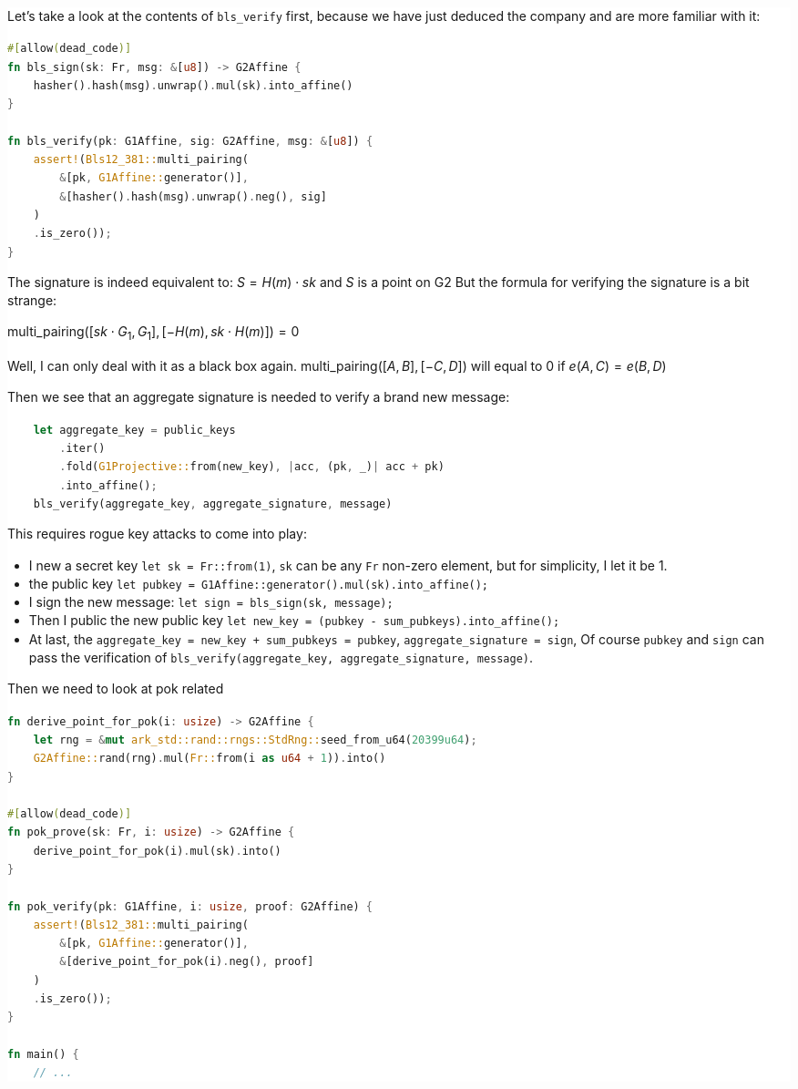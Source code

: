 Let’s take a look at the contents of `bls_verify` first, because we have just deduced the company and are more familiar with it:
```rust
#[allow(dead_code)]
fn bls_sign(sk: Fr, msg: &[u8]) -> G2Affine {
    hasher().hash(msg).unwrap().mul(sk).into_affine()
}

fn bls_verify(pk: G1Affine, sig: G2Affine, msg: &[u8]) {
    assert!(Bls12_381::multi_pairing(
        &[pk, G1Affine::generator()],
        &[hasher().hash(msg).unwrap().neg(), sig]
    )
    .is_zero());
}
```
The signature is indeed equivalent to:
$S = H(m) \cdot sk$ and $S$ is a point on G2
But the formula for verifying the signature is a bit strange:

$\text{multi\_pairing}([sk\cdot G_1, G_1], [-H(m), sk \cdot H(m)]) = 0$

Well, I can only deal with it as a black box again. $\text{multi\_pairing}([A, B], [-C, D])$ will equal to 0 if $e(A,C) = e(B, D)$

Then we see that an aggregate signature is needed to verify a brand new message:

```rust
    let aggregate_key = public_keys
        .iter()
        .fold(G1Projective::from(new_key), |acc, (pk, _)| acc + pk)
        .into_affine();
    bls_verify(aggregate_key, aggregate_signature, message)
```

This requires rogue key attacks to come into play:
- I new a secret key `let sk = Fr::from(1)`, `sk` can be any `Fr` non-zero element, but for simplicity, I let it be 1.
- the public key `let pubkey = G1Affine::generator().mul(sk).into_affine();`
- I sign the new message: `let sign = bls_sign(sk, message);`
- Then I public the new public key `let new_key = (pubkey - sum_pubkeys).into_affine();`
- At last, the `aggregate_key = new_key + sum_pubkeys = pubkey`, `aggregate_signature = sign`, Of course `pubkey` and `sign` can pass the verification of `bls_verify(aggregate_key, aggregate_signature, message)`.

Then we need to look at pok related
```rust
fn derive_point_for_pok(i: usize) -> G2Affine {
    let rng = &mut ark_std::rand::rngs::StdRng::seed_from_u64(20399u64);
    G2Affine::rand(rng).mul(Fr::from(i as u64 + 1)).into()
}

#[allow(dead_code)]
fn pok_prove(sk: Fr, i: usize) -> G2Affine {
    derive_point_for_pok(i).mul(sk).into()
}

fn pok_verify(pk: G1Affine, i: usize, proof: G2Affine) {
    assert!(Bls12_381::multi_pairing(
        &[pk, G1Affine::generator()],
        &[derive_point_for_pok(i).neg(), proof]
    )
    .is_zero());
}

fn main() {
    // ...
```